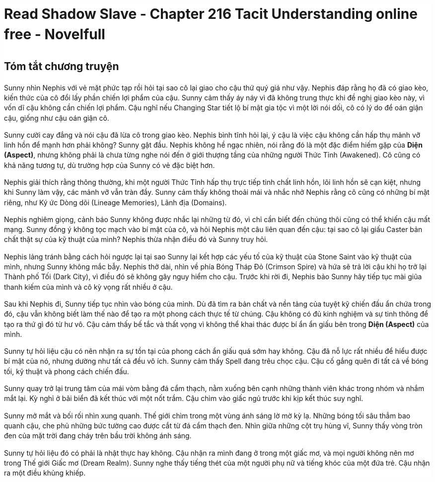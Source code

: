 # Read Shadow Slave - Chapter 216 Tacit Understanding online free - Novelfull

## Tóm tắt chương truyện

Sunny nhìn Nephis với vẻ mặt phức tạp rồi hỏi tại sao cô lại giao cho cậu thứ quý giá như vậy. Nephis đáp rằng họ đã có giao kèo, kiến thức của cô đổi lấy phần chiến lợi phẩm của cậu. Sunny cảm thấy áy náy vì đã không trung thực khi đề nghị giao kèo này, vì vốn dĩ cậu không cần chiến lợi phẩm. Cậu nghĩ nếu Changing Star tiết lộ bí mật gia tộc vì một lời nói dối, cô có lý do để oán giận cậu, giống như cậu oán giận cô.

Sunny cười cay đắng và nói cậu đã lừa cô trong giao kèo. Nephis bình tĩnh hỏi lại, ý cậu là việc cậu không cần hấp thụ mảnh vỡ linh hồn để mạnh hơn phải không? Sunny gật đầu. Nephis không hề ngạc nhiên, nói rằng đó là một đặc điểm hiếm gặp của **Diện (Aspect)**, nhưng không phải là chưa từng nghe nói đến ở giới thượng tầng của những người Thức Tỉnh (Awakened). Cô cũng có khả năng tương tự, dù trường hợp của Sunny có vẻ đặc biệt hơn.

Nephis giải thích rằng thông thường, khi một người Thức Tỉnh hấp thụ trực tiếp tinh chất linh hồn, lõi linh hồn sẽ cạn kiệt, nhưng khi Sunny làm vậy, các mảnh vỡ vẫn tràn đầy. Sunny cảm thấy không thoải mái và nhắc nhở Nephis rằng cô cũng có những bí mật riêng, như Ký ức Dòng dõi (Lineage Memories), Lãnh địa (Domains).

Nephis nghiêm giọng, cảnh báo Sunny không được nhắc lại những từ đó, vì chỉ cần biết đến chúng thôi cũng có thể khiến cậu mất mạng. Sunny đồng ý không tọc mạch vào bí mật của cô, và hỏi Nephis một câu liên quan đến cậu: tại sao cô lại giấu Caster bản chất thật sự của kỹ thuật của mình? Nephis thừa nhận điều đó và Sunny truy hỏi.

Nephis lảng tránh bằng cách hỏi ngược lại tại sao Sunny lại kết hợp các yếu tố của kỹ thuật của Stone Saint vào kỹ thuật của mình, nhưng Sunny không mắc bẫy. Nephis thở dài, nhìn về phía Bóng Tháp Đỏ (Crimson Spire) và hứa sẽ trả lời cậu khi họ trở lại Thành phố Tối (Dark City), vì điều đó sẽ không gây nguy hiểm cho cậu. Trước khi rời đi, Nephis bảo Sunny hãy tiếp tục mài giũa thanh kiếm của mình và cô kỳ vọng rất nhiều ở cậu.

Sau khi Nephis đi, Sunny tiếp tục nhìn vào bóng của mình. Dù đã tìm ra bản chất và nền tảng của tuyệt kỹ chiến đấu ẩn chứa trong đó, cậu vẫn không biết làm thế nào để tạo ra một phong cách thực tế từ chúng. Cậu không có đủ kinh nghiệm và sự tinh thông để tạo ra thứ gì đó từ hư vô. Cậu cảm thấy bế tắc và thất vọng vì không thể khai thác được bí ẩn ẩn giấu bên trong **Diện (Aspect)** của mình.

Sunny tự hỏi liệu cậu có nên nhận ra sự tồn tại của phong cách ẩn giấu quá sớm hay không. Cậu đã nỗ lực rất nhiều để hiểu được bí mật của nó, nhưng dường như tất cả đều vô ích. Sunny cảm thấy Spell đang trêu chọc cậu. Cậu cố gắng quên đi tất cả về bóng tối, kỹ thuật và phong cách chiến đấu.

Sunny quay trở lại trung tâm của mái vòm bằng đá cẩm thạch, nằm xuống bên cạnh những thành viên khác trong nhóm và nhắm mắt lại. Kỳ nghỉ ở bãi biển đã kết thúc với một nốt trầm. Cậu chìm vào giấc ngủ trước khi kịp kết thúc suy nghĩ.

Sunny mở mắt và bối rối nhìn xung quanh. Thế giới chìm trong một vùng ánh sáng lờ mờ kỳ lạ. Những bóng tối sâu thẳm bao quanh cậu, che phủ những bức tường cao được cắt từ đá cẩm thạch đen. Nhìn giữa những cột trụ hùng vĩ, Sunny thấy vòng tròn đen của mặt trời đang cháy trên bầu trời không ánh sáng.

Sunny tự hỏi liệu đó có phải là nhật thực hay không. Cậu nhận ra mình đang ở trong một giấc mơ, và mọi người không nên mơ trong Thế giới Giấc mơ (Dream Realm). Sunny nghe thấy tiếng thét của một người phụ nữ và tiếng khóc của một đứa trẻ. Cậu nhận ra một điều khủng khiếp.
